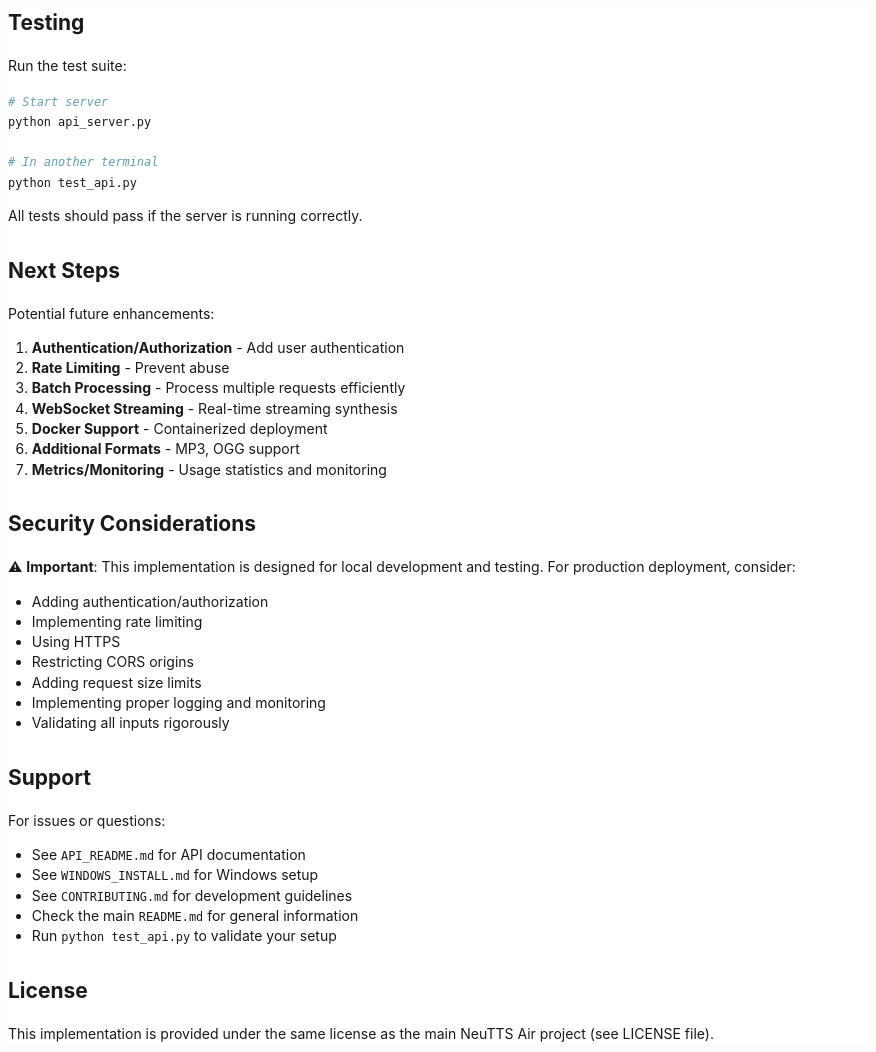 ## Testing

Run the test suite:
```bash
# Start server
python api_server.py

# In another terminal
python test_api.py
```

All tests should pass if the server is running correctly.

## Next Steps

Potential future enhancements:
1. **Authentication/Authorization** - Add user authentication
2. **Rate Limiting** - Prevent abuse
3. **Batch Processing** - Process multiple requests efficiently
4. **WebSocket Streaming** - Real-time streaming synthesis
5. **Docker Support** - Containerized deployment
6. **Additional Formats** - MP3, OGG support
7. **Metrics/Monitoring** - Usage statistics and monitoring

## Security Considerations

⚠️ **Important**: This implementation is designed for local development and testing. For production deployment, consider:
- Adding authentication/authorization
- Implementing rate limiting
- Using HTTPS
- Restricting CORS origins
- Adding request size limits
- Implementing proper logging and monitoring
- Validating all inputs rigorously

## Support

For issues or questions:
- See `API_README.md` for API documentation
- See `WINDOWS_INSTALL.md` for Windows setup
- See `CONTRIBUTING.md` for development guidelines
- Check the main `README.md` for general information
- Run `python test_api.py` to validate your setup

## License

This implementation is provided under the same license as the main NeuTTS Air project (see LICENSE file).
